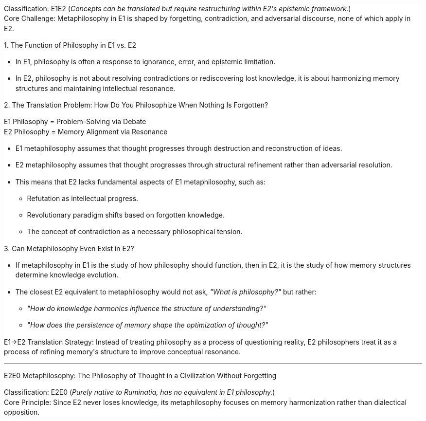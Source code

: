 Classification: E1E2 (*Concepts can be translated but require
restructuring within E2's epistemic framework.*)\
Core Challenge: Metaphilosophy in E1 is shaped by forgetting,
contradiction, and adversarial discourse, none of which apply in E2.

1\. The Function of Philosophy in E1 vs. E2

- In E1, philosophy is often a response to ignorance, error, and
  epistemic limitation.

- In E2, philosophy is not about resolving contradictions or
  rediscovering lost knowledge, it is about harmonizing memory
  structures and maintaining intellectual resonance.

2\. The Translation Problem: How Do You Philosophize When Nothing Is
Forgotten?

E1 Philosophy = Problem-Solving via Debate\
E2 Philosophy = Memory Alignment via Resonance

- E1 metaphilosophy assumes that thought progresses through destruction
  and reconstruction of ideas.

- E2 metaphilosophy assumes that thought progresses through structural
  refinement rather than adversarial resolution.

- This means that E2 lacks fundamental aspects of E1 metaphilosophy,
  such as:

  - Refutation as intellectual progress.

  - Revolutionary paradigm shifts based on forgotten knowledge.

  - The concept of contradiction as a necessary philosophical tension.

3\. Can Metaphilosophy Even Exist in E2?

- If metaphilosophy in E1 is the study of how philosophy should
  function, then in E2, it is the study of how memory structures
  determine knowledge evolution.

- The closest E2 equivalent to metaphilosophy would not ask, *\"What is
  philosophy?\"* but rather:

  - *\"How do knowledge harmonics influence the structure of
    understanding?\"*

  - *\"How does the persistence of memory shape the optimization of
    thought?\"*

E1→E2 Translation Strategy: Instead of treating philosophy as a process
of questioning reality, E2 philosophers treat it as a process of
refining memory's structure to improve conceptual resonance.

------------------------------------------------------------------------

E2E0 Metaphilosophy: The Philosophy of Thought in a Civilization Without
Forgetting

Classification: E2E0 (*Purely native to Ruminatia, has no equivalent in
E1 philosophy.*)\
Core Principle: Since E2 never loses knowledge, its metaphilosophy
focuses on memory harmonization rather than dialectical opposition.
